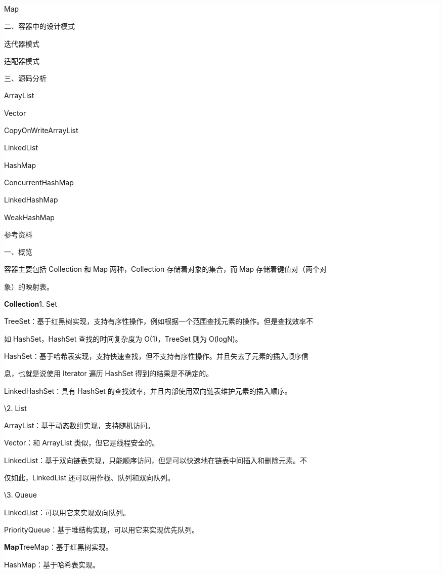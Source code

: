 Map 

⼆、容器中的设计模式 

迭代器模式 

适配器模式 

三、源码分析 

ArrayList 

Vector 

CopyOnWriteArrayList 

LinkedList 

HashMap 

ConcurrentHashMap 

LinkedHashMap 

WeakHashMap 

参考资料 

⼀、概览 

容器主要包括 Collection 和 Map 两种，Collection 存储着对象的集合，⽽ Map 存储着键值对（两个对 

象）的映射表。 

**Collection**1. Set 

TreeSet：基于红⿊树实现，⽀持有序性操作，例如根据⼀个范围查找元素的操作。但是查找效率不 

如 HashSet，HashSet 查找的时间复杂度为 O(1)，TreeSet 则为 O(logN)。 

HashSet：基于哈希表实现，⽀持快速查找，但不⽀持有序性操作。并且失去了元素的插⼊顺序信 

息，也就是说使⽤ Iterator 遍历 HashSet 得到的结果是不确定的。 

LinkedHashSet：具有 HashSet 的查找效率，并且内部使⽤双向链表维护元素的插⼊顺序。 

\2. List 

ArrayList：基于动态数组实现，⽀持随机访问。 

Vector：和 ArrayList 类似，但它是线程安全的。 

LinkedList：基于双向链表实现，只能顺序访问，但是可以快速地在链表中间插⼊和删除元素。不 

仅如此，LinkedList 还可以⽤作栈、队列和双向队列。 

\3. Queue 

LinkedList：可以⽤它来实现双向队列。 

PriorityQueue：基于堆结构实现，可以⽤它来实现优先队列。 

**Map**TreeMap：基于红⿊树实现。 

HashMap：基于哈希表实现。 

